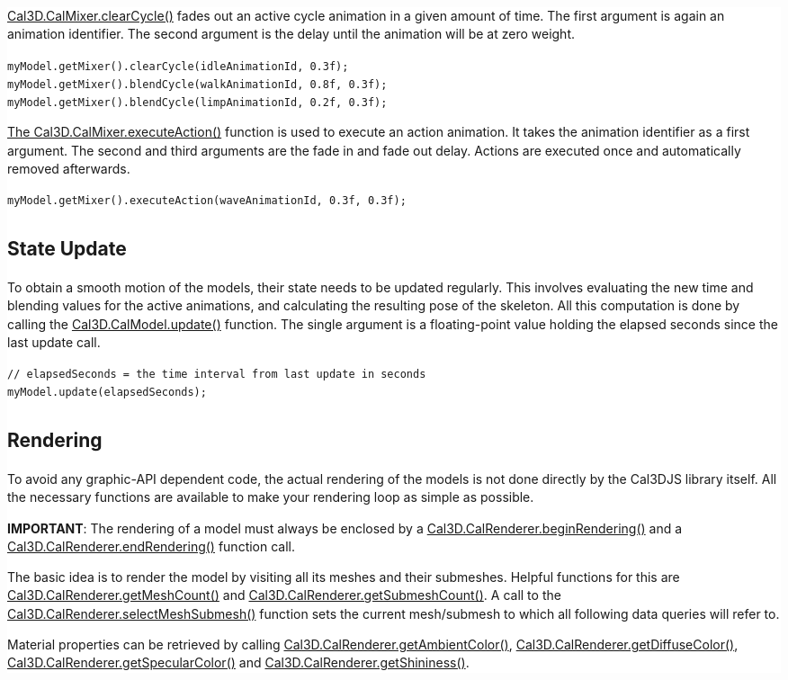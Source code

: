 [Cal3D.CalMixer.clearCycle()](http://cal3djs.googlecode.com/svn/trunk/jsdoc/symbols/Cal3D.CalMixer.html#clearCycle) fades out an active cycle animation in a given amount of time. The first argument is again an animation identifier. The second argument is the delay until the animation will be at zero weight.
```
myModel.getMixer().clearCycle(idleAnimationId, 0.3f);
myModel.getMixer().blendCycle(walkAnimationId, 0.8f, 0.3f);
myModel.getMixer().blendCycle(limpAnimationId, 0.2f, 0.3f);
```
[The Cal3D.CalMixer.executeAction()](http://cal3djs.googlecode.com/svn/trunk/jsdoc/symbols/Cal3D.CalMixer.html#executeAction) function is used to execute an action animation. It takes the animation identifier as a first argument. The second and third arguments are the fade in and fade out delay. Actions are executed once and automatically removed afterwards.
```
myModel.getMixer().executeAction(waveAnimationId, 0.3f, 0.3f);
```

## State Update ##

To obtain a smooth motion of the models, their state needs to be updated regularly. This involves evaluating the new time and blending values for the active animations, and calculating the resulting pose of the skeleton. All this computation is done by calling the [Cal3D.CalModel.update()](http://cal3djs.googlecode.com/svn/trunk/jsdoc/symbols/Cal3D.CalModel.html#update) function. The single argument is a floating-point value holding the elapsed seconds since the last update call.
```
// elapsedSeconds = the time interval from last update in seconds
myModel.update(elapsedSeconds);
```

## Rendering ##

To avoid any graphic-API dependent code, the actual rendering of the models is not done directly by the Cal3DJS library itself. All the necessary functions are available to make your rendering loop as simple as possible.

**IMPORTANT**: The rendering of a model must always be enclosed by a [Cal3D.CalRenderer.beginRendering()](http://cal3djs.googlecode.com/svn/trunk/jsdoc/symbols/Cal3D.CalRenderer.html#beginRendering) and a [Cal3D.CalRenderer.endRendering()](http://cal3djs.googlecode.com/svn/trunk/jsdoc/symbols/Cal3D.CalRenderer.html#endRendering) function call.

The basic idea is to render the model by visiting all its meshes and their submeshes. Helpful functions for this are [Cal3D.CalRenderer.getMeshCount()](http://cal3djs.googlecode.com/svn/trunk/jsdoc/symbols/Cal3D.CalRenderer.html#getMeshCount) and [Cal3D.CalRenderer.getSubmeshCount()](http://cal3djs.googlecode.com/svn/trunk/jsdoc/symbols/Cal3D.CalRenderer.html#getSubmeshCount). A call to the [Cal3D.CalRenderer.selectMeshSubmesh()](http://cal3djs.googlecode.com/svn/trunk/jsdoc/symbols/Cal3D.CalRenderer.html#selectMeshSubmesh) function sets the current mesh/submesh to which all following data queries will refer to.

Material properties can be retrieved by calling [Cal3D.CalRenderer.getAmbientColor()](http://cal3djs.googlecode.com/svn/trunk/jsdoc/symbols/Cal3D.CalRenderer.html#getAmbientColor), [Cal3D.CalRenderer.getDiffuseColor()](http://cal3djs.googlecode.com/svn/trunk/jsdoc/symbols/Cal3D.CalRenderer.html#getDiffuseColor), [Cal3D.CalRenderer.getSpecularColor()](http://cal3djs.googlecode.com/svn/trunk/jsdoc/symbols/Cal3D.CalRenderer.html#getSpecularColor) and [Cal3D.CalRenderer.getShininess()](http://cal3djs.googlecode.com/svn/trunk/jsdoc/symbols/Cal3D.CalRenderer.html#getShininess).
